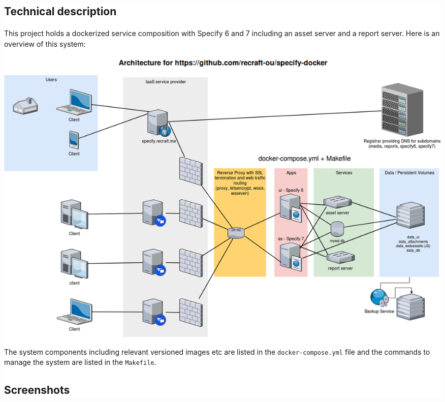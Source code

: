 Technical description
---------------------

This project holds a dockerized service composition with Specify 6 and 7
including an asset server and a report server. Here is an overview of
this system:

![Diagram of dockerized Specify system](drawiodiagram.png)

The system components including relevant versioned images etc are listed
in the `docker-compose.yml` file and the commands to manage the system
are listed in the `Makefile`.

Screenshots
-----------
